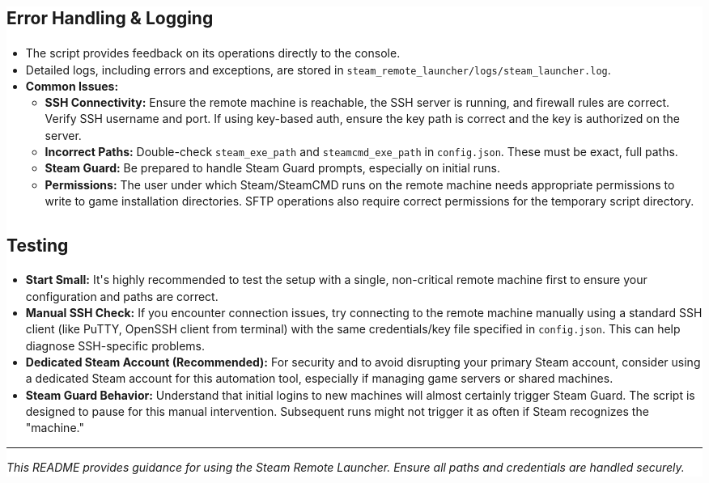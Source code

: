 ## Error Handling & Logging

*   The script provides feedback on its operations directly to the console.
*   Detailed logs, including errors and exceptions, are stored in `steam_remote_launcher/logs/steam_launcher.log`.
*   **Common Issues:**
    *   **SSH Connectivity:** Ensure the remote machine is reachable, the SSH server is running, and firewall rules are correct. Verify SSH username and port. If using key-based auth, ensure the key path is correct and the key is authorized on the server.
    *   **Incorrect Paths:** Double-check `steam_exe_path` and `steamcmd_exe_path` in `config.json`. These must be exact, full paths.
    *   **Steam Guard:** Be prepared to handle Steam Guard prompts, especially on initial runs.
    *   **Permissions:** The user under which Steam/SteamCMD runs on the remote machine needs appropriate permissions to write to game installation directories. SFTP operations also require correct permissions for the temporary script directory.

## Testing

*   **Start Small:** It's highly recommended to test the setup with a single, non-critical remote machine first to ensure your configuration and paths are correct.
*   **Manual SSH Check:** If you encounter connection issues, try connecting to the remote machine manually using a standard SSH client (like PuTTY, OpenSSH client from terminal) with the same credentials/key file specified in `config.json`. This can help diagnose SSH-specific problems.
*   **Dedicated Steam Account (Recommended):** For security and to avoid disrupting your primary Steam account, consider using a dedicated Steam account for this automation tool, especially if managing game servers or shared machines.
*   **Steam Guard Behavior:** Understand that initial logins to new machines will almost certainly trigger Steam Guard. The script is designed to pause for this manual intervention. Subsequent runs might not trigger it as often if Steam recognizes the "machine."

---
*This README provides guidance for using the Steam Remote Launcher. Ensure all paths and credentials are handled securely.*
